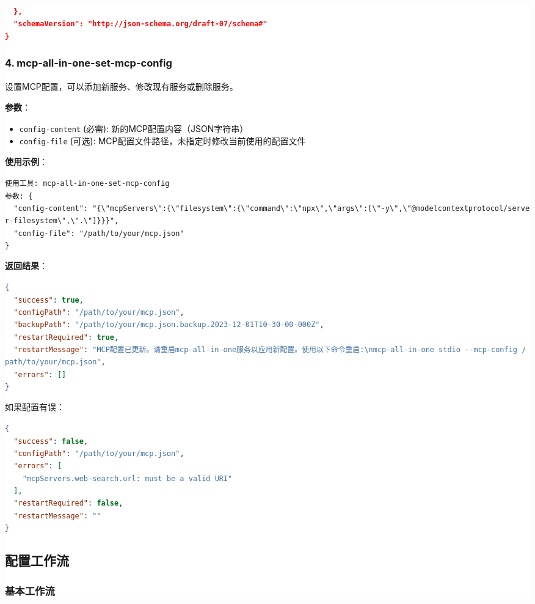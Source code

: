 ```json
  },
  "schemaVersion": "http://json-schema.org/draft-07/schema#"
}
```

### 4. mcp-all-in-one-set-mcp-config

设置MCP配置，可以添加新服务、修改现有服务或删除服务。

**参数**：
- `config-content` (必需): 新的MCP配置内容（JSON字符串）
- `config-file` (可选): MCP配置文件路径，未指定时修改当前使用的配置文件

**使用示例**：
```
使用工具: mcp-all-in-one-set-mcp-config
参数: {
  "config-content": "{\"mcpServers\":{\"filesystem\":{\"command\":\"npx\",\"args\":[\"-y\",\"@modelcontextprotocol/server-filesystem\",\".\"]}}}",
  "config-file": "/path/to/your/mcp.json"
}
```

**返回结果**：
```json
{
  "success": true,
  "configPath": "/path/to/your/mcp.json",
  "backupPath": "/path/to/your/mcp.json.backup.2023-12-01T10-30-00-000Z",
  "restartRequired": true,
  "restartMessage": "MCP配置已更新。请重启mcp-all-in-one服务以应用新配置。使用以下命令重启:\nmcp-all-in-one stdio --mcp-config /path/to/your/mcp.json",
  "errors": []
}
```

如果配置有误：
```json
{
  "success": false,
  "configPath": "/path/to/your/mcp.json",
  "errors": [
    "mcpServers.web-search.url: must be a valid URI"
  ],
  "restartRequired": false,
  "restartMessage": ""
}
```

## 配置工作流

### 基本工作流
